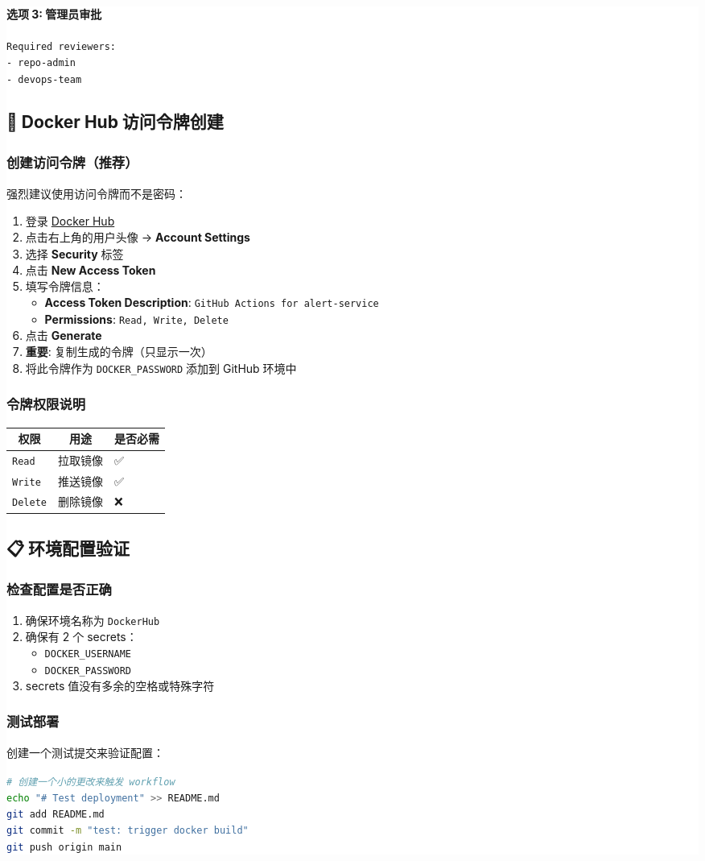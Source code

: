 #### 选项 3: 管理员审批
```
Required reviewers: 
- repo-admin
- devops-team
```

## 🔐 Docker Hub 访问令牌创建

### 创建访问令牌（推荐）

强烈建议使用访问令牌而不是密码：

1. 登录 [Docker Hub](https://hub.docker.com/)
2. 点击右上角的用户头像 → **Account Settings**
3. 选择 **Security** 标签
4. 点击 **New Access Token**
5. 填写令牌信息：
   - **Access Token Description**: `GitHub Actions for alert-service`
   - **Permissions**: `Read, Write, Delete`
6. 点击 **Generate**
7. **重要**: 复制生成的令牌（只显示一次）
8. 将此令牌作为 `DOCKER_PASSWORD` 添加到 GitHub 环境中

### 令牌权限说明

| 权限 | 用途 | 是否必需 |
|------|------|----------|
| `Read` | 拉取镜像 | ✅ |
| `Write` | 推送镜像 | ✅ |
| `Delete` | 删除镜像 | ❌ |

## 📋 环境配置验证

### 检查配置是否正确

1. 确保环境名称为 `DockerHub`
2. 确保有 2 个 secrets：
   - `DOCKER_USERNAME`
   - `DOCKER_PASSWORD`
3. secrets 值没有多余的空格或特殊字符

### 测试部署

创建一个测试提交来验证配置：

```bash
# 创建一个小的更改来触发 workflow
echo "# Test deployment" >> README.md
git add README.md
git commit -m "test: trigger docker build"
git push origin main
```
